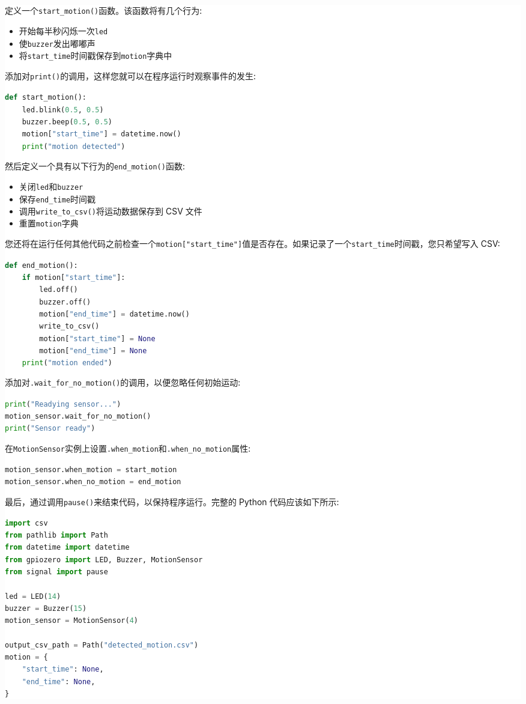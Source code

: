 定义一个`start_motion()`函数。该函数将有几个行为:

*   开始每半秒闪烁一次`led`
*   使`buzzer`发出嘟嘟声
*   将`start_time`时间戳保存到`motion`字典中

添加对`print()`的调用，这样您就可以在程序运行时观察事件的发生:

```py
def start_motion():
    led.blink(0.5, 0.5)
    buzzer.beep(0.5, 0.5)
    motion["start_time"] = datetime.now()
    print("motion detected")
```

然后定义一个具有以下行为的`end_motion()`函数:

*   关闭`led`和`buzzer`
*   保存`end_time`时间戳
*   调用`write_to_csv()`将运动数据保存到 CSV 文件
*   重置`motion`字典

您还将在运行任何其他代码之前检查一个`motion["start_time"]`值是否存在。如果记录了一个`start_time`时间戳，您只希望写入 CSV:

```py
def end_motion():
    if motion["start_time"]:
        led.off()
        buzzer.off()
        motion["end_time"] = datetime.now()
        write_to_csv()
        motion["start_time"] = None
        motion["end_time"] = None
    print("motion ended")
```

添加对`.wait_for_no_motion()`的调用，以便忽略任何初始运动:

```py
print("Readying sensor...")
motion_sensor.wait_for_no_motion()
print("Sensor ready")
```

在`MotionSensor`实例上设置`.when_motion`和`.when_no_motion`属性:

```py
motion_sensor.when_motion = start_motion
motion_sensor.when_no_motion = end_motion
```

最后，通过调用`pause()`来结束代码，以保持程序运行。完整的 Python 代码应该如下所示:

```py
import csv
from pathlib import Path
from datetime import datetime
from gpiozero import LED, Buzzer, MotionSensor
from signal import pause

led = LED(14)
buzzer = Buzzer(15)
motion_sensor = MotionSensor(4)

output_csv_path = Path("detected_motion.csv")
motion = {
    "start_time": None,
    "end_time": None,
}

```